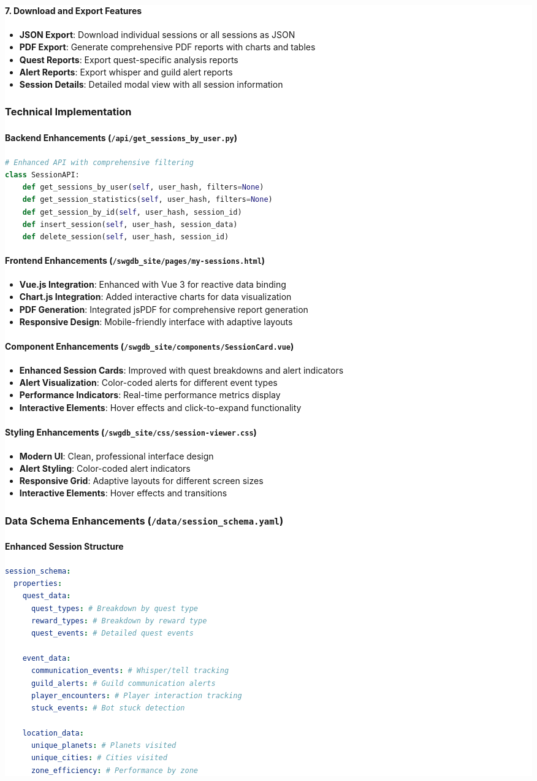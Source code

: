 #### 7. Download and Export Features
- **JSON Export**: Download individual sessions or all sessions as JSON
- **PDF Export**: Generate comprehensive PDF reports with charts and tables
- **Quest Reports**: Export quest-specific analysis reports
- **Alert Reports**: Export whisper and guild alert reports
- **Session Details**: Detailed modal view with all session information

### Technical Implementation

#### Backend Enhancements (`/api/get_sessions_by_user.py`)
```python
# Enhanced API with comprehensive filtering
class SessionAPI:
    def get_sessions_by_user(self, user_hash, filters=None)
    def get_session_statistics(self, user_hash, filters=None)
    def get_session_by_id(self, user_hash, session_id)
    def insert_session(self, user_hash, session_data)
    def delete_session(self, user_hash, session_id)
```

#### Frontend Enhancements (`/swgdb_site/pages/my-sessions.html`)
- **Vue.js Integration**: Enhanced with Vue 3 for reactive data binding
- **Chart.js Integration**: Added interactive charts for data visualization
- **PDF Generation**: Integrated jsPDF for comprehensive report generation
- **Responsive Design**: Mobile-friendly interface with adaptive layouts

#### Component Enhancements (`/swgdb_site/components/SessionCard.vue`)
- **Enhanced Session Cards**: Improved with quest breakdowns and alert indicators
- **Alert Visualization**: Color-coded alerts for different event types
- **Performance Indicators**: Real-time performance metrics display
- **Interactive Elements**: Hover effects and click-to-expand functionality

#### Styling Enhancements (`/swgdb_site/css/session-viewer.css`)
- **Modern UI**: Clean, professional interface design
- **Alert Styling**: Color-coded alert indicators
- **Responsive Grid**: Adaptive layouts for different screen sizes
- **Interactive Elements**: Hover effects and transitions

### Data Schema Enhancements (`/data/session_schema.yaml`)

#### Enhanced Session Structure
```yaml
session_schema:
  properties:
    quest_data:
      quest_types: # Breakdown by quest type
      reward_types: # Breakdown by reward type
      quest_events: # Detailed quest events
    
    event_data:
      communication_events: # Whisper/tell tracking
      guild_alerts: # Guild communication alerts
      player_encounters: # Player interaction tracking
      stuck_events: # Bot stuck detection
    
    location_data:
      unique_planets: # Planets visited
      unique_cities: # Cities visited
      zone_efficiency: # Performance by zone
```
